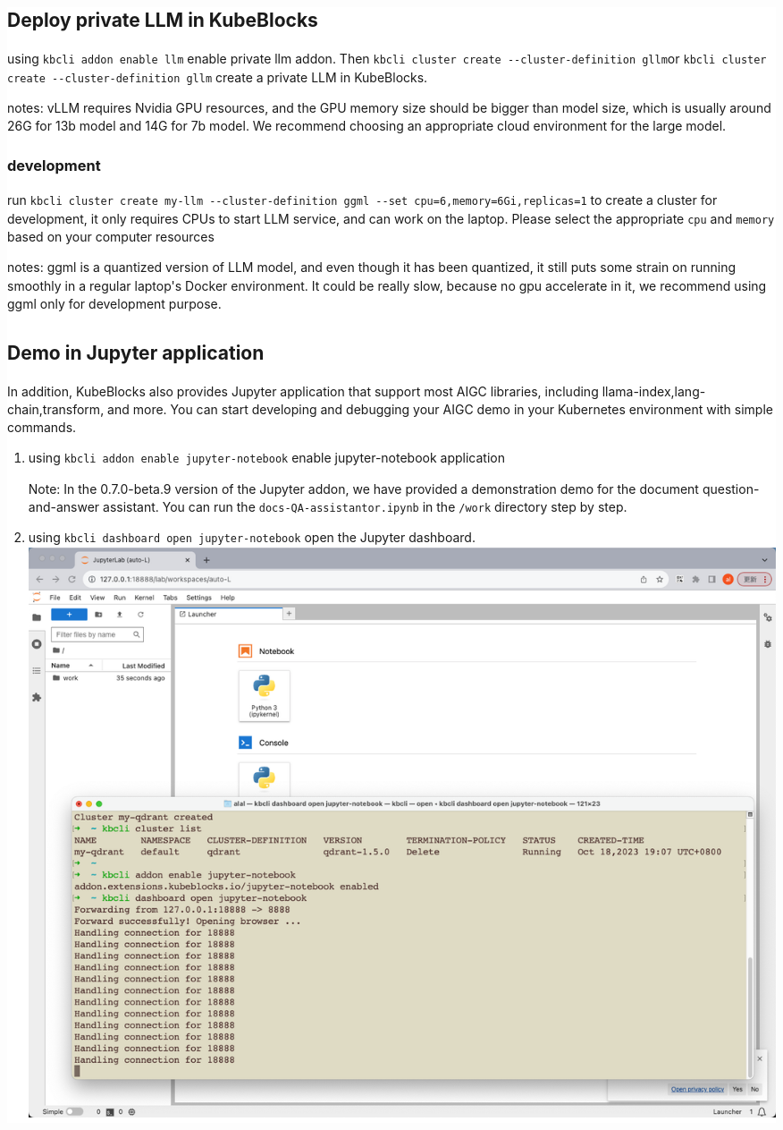## Deploy private LLM in KubeBlocks

using `kbcli addon enable llm` enable private llm addon. Then `kbcli cluster create --cluster-definition gllm`or `kbcli cluster create --cluster-definition gllm` create a private LLM in KubeBlocks.

notes: vLLM requires Nvidia GPU resources, and the GPU memory size should be bigger than model size, which is usually around 26G for 13b model and 14G for 7b model. We recommend choosing an appropriate cloud environment for the large model.

### development
run `kbcli cluster create my-llm --cluster-definition ggml --set cpu=6,memory=6Gi,replicas=1` to create a cluster for development, it only requires CPUs to start LLM service, and can work on the laptop. Please select the appropriate `cpu` and `memory` based on your computer resources

notes: ggml is a quantized version of LLM model, and even though it has been quantized, it still puts some strain on running smoothly in a regular laptop's Docker environment. It could be really slow, because no gpu accelerate in it, we recommend using ggml only for development purpose. 

## Demo in Jupyter application
In addition, KubeBlocks also provides Jupyter application that support most AIGC libraries, including llama-index,lang-chain,transform, and more. You can start developing and debugging your AIGC demo in your Kubernetes environment with simple commands.

1. using `kbcli addon enable jupyter-notebook` enable jupyter-notebook application
      
      Note: In the 0.7.0-beta.9 version of the Jupyter addon, we have provided a demonstration demo for the document question-and-answer assistant. You can run the `docs-QA-assistantor.ipynb` in the `/work` directory step by step.
2. using `kbcli dashboard open jupyter-notebook` open the Jupyter dashboard.
![open-jupyter](/aigc/img/open-jupyter.png)
